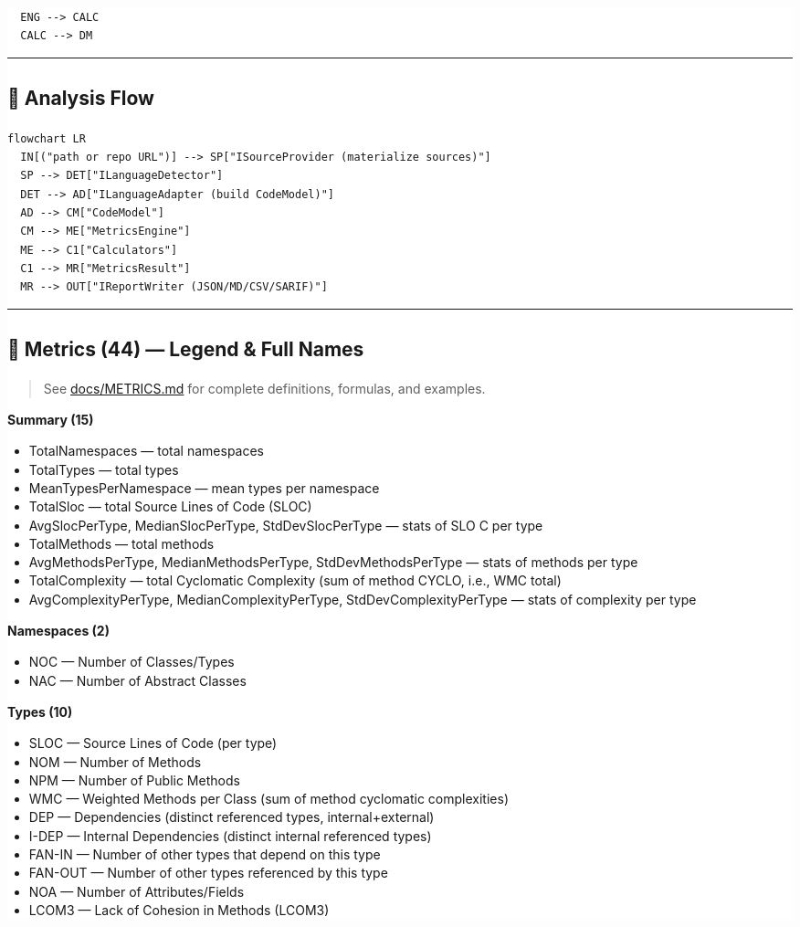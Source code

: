 ```mermaid
  ENG --> CALC
  CALC --> DM
```
---

## 🧪 Analysis Flow

```mermaid
flowchart LR
  IN[("path or repo URL")] --> SP["ISourceProvider (materialize sources)"]
  SP --> DET["ILanguageDetector"]
  DET --> AD["ILanguageAdapter (build CodeModel)"]
  AD --> CM["CodeModel"]
  CM --> ME["MetricsEngine"]
  ME --> C1["Calculators"]
  C1 --> MR["MetricsResult"]
  MR --> OUT["IReportWriter (JSON/MD/CSV/SARIF)"]
```

---

## 📏 Metrics (44) — Legend & Full Names

> See [docs/METRICS.md]()
 for complete definitions, formulas, and examples.

**Summary (15)**
- TotalNamespaces — total namespaces
- TotalTypes — total types
- MeanTypesPerNamespace — mean types per namespace
- TotalSloc — total Source Lines of Code (SLOC)
- AvgSlocPerType, MedianSlocPerType, StdDevSlocPerType — stats of SLO C per type
- TotalMethods — total methods
- AvgMethodsPerType, MedianMethodsPerType, StdDevMethodsPerType — stats of methods per type
- TotalComplexity — total Cyclomatic Complexity (sum of method CYCLO, i.e., WMC total)
- AvgComplexityPerType, MedianComplexityPerType, StdDevComplexityPerType — stats of complexity per type

**Namespaces (2)**
- NOC — Number of Classes/Types
- NAC — Number of Abstract Classes

**Types (10)**
- SLOC — Source Lines of Code (per type)
- NOM — Number of Methods
- NPM — Number of Public Methods
- WMC — Weighted Methods per Class (sum of method cyclomatic complexities)
- DEP — Dependencies (distinct referenced types, internal+external)
- I-DEP — Internal Dependencies (distinct internal referenced types)
- FAN-IN — Number of other types that depend on this type
- FAN-OUT — Number of other types referenced by this type
- NOA — Number of Attributes/Fields
- LCOM3 — Lack of Cohesion in Methods (LCOM3)
